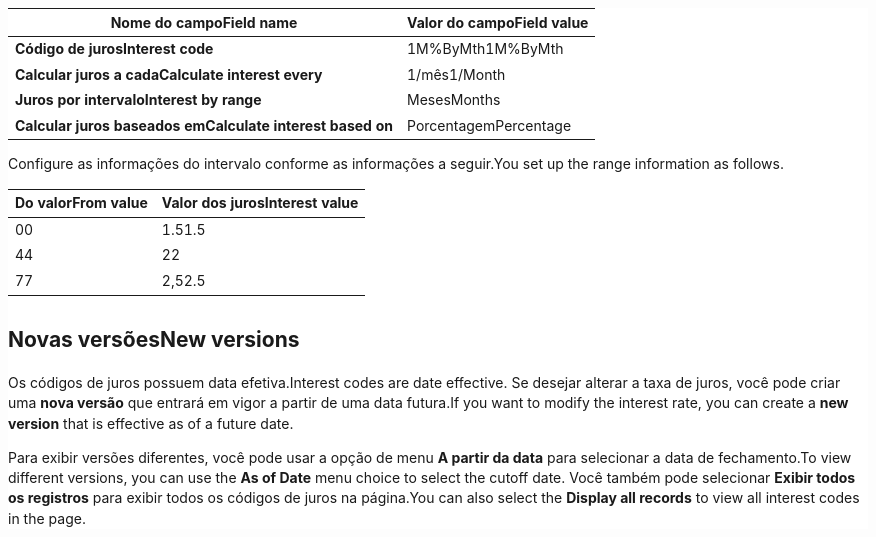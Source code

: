 | <span data-ttu-id="04d62-189">**Nome do campo**</span><span class="sxs-lookup"><span data-stu-id="04d62-189">**Field name**</span></span>                  | <span data-ttu-id="04d62-190">**Valor do campo**</span><span class="sxs-lookup"><span data-stu-id="04d62-190">**Field value**</span></span> |
|---------------------------------|-----------------|
| <span data-ttu-id="04d62-191">**Código de juros**</span><span class="sxs-lookup"><span data-stu-id="04d62-191">**Interest code**</span></span>               | <span data-ttu-id="04d62-192">1M%ByMth</span><span class="sxs-lookup"><span data-stu-id="04d62-192">1M%ByMth</span></span>        |
| <span data-ttu-id="04d62-193">**Calcular juros a cada**</span><span class="sxs-lookup"><span data-stu-id="04d62-193">**Calculate interest every**</span></span>    | <span data-ttu-id="04d62-194">1/mês</span><span class="sxs-lookup"><span data-stu-id="04d62-194">1/Month</span></span>         |
| <span data-ttu-id="04d62-195">**Juros por intervalo**</span><span class="sxs-lookup"><span data-stu-id="04d62-195">**Interest by range**</span></span>           | <span data-ttu-id="04d62-196">Meses</span><span class="sxs-lookup"><span data-stu-id="04d62-196">Months</span></span>          |
| <span data-ttu-id="04d62-197">**Calcular juros baseados em**</span><span class="sxs-lookup"><span data-stu-id="04d62-197">**Calculate interest based on**</span></span> | <span data-ttu-id="04d62-198">Porcentagem</span><span class="sxs-lookup"><span data-stu-id="04d62-198">Percentage</span></span>      |

<span data-ttu-id="04d62-199">Configure as informações do intervalo conforme as informações a seguir.</span><span class="sxs-lookup"><span data-stu-id="04d62-199">You set up the range information as follows.</span></span>

| <span data-ttu-id="04d62-200">**Do valor**</span><span class="sxs-lookup"><span data-stu-id="04d62-200">**From value**</span></span> | <span data-ttu-id="04d62-201">**Valor dos juros**</span><span class="sxs-lookup"><span data-stu-id="04d62-201">**Interest value**</span></span> |
|----------------|--------------------|
| <span data-ttu-id="04d62-202">0</span><span class="sxs-lookup"><span data-stu-id="04d62-202">0</span></span>              | <span data-ttu-id="04d62-203">1.5</span><span class="sxs-lookup"><span data-stu-id="04d62-203">1.5</span></span>                |
| <span data-ttu-id="04d62-204">4</span><span class="sxs-lookup"><span data-stu-id="04d62-204">4</span></span>              | <span data-ttu-id="04d62-205">2</span><span class="sxs-lookup"><span data-stu-id="04d62-205">2</span></span>                  |
| <span data-ttu-id="04d62-206">7</span><span class="sxs-lookup"><span data-stu-id="04d62-206">7</span></span>              | <span data-ttu-id="04d62-207">2,5</span><span class="sxs-lookup"><span data-stu-id="04d62-207">2.5</span></span>                |

## <a name="new-versions"></a><span data-ttu-id="04d62-208">Novas versões</span><span class="sxs-lookup"><span data-stu-id="04d62-208">New versions</span></span>
<span data-ttu-id="04d62-209">Os códigos de juros possuem data efetiva.</span><span class="sxs-lookup"><span data-stu-id="04d62-209">Interest codes are date effective.</span></span> <span data-ttu-id="04d62-210">Se desejar alterar a taxa de juros, você pode criar uma **nova versão** que entrará em vigor a partir de uma data futura.</span><span class="sxs-lookup"><span data-stu-id="04d62-210">If you want to modify the interest rate, you can create a **new version** that is effective as of a future date.</span></span>

<span data-ttu-id="04d62-211">Para exibir versões diferentes, você pode usar a opção de menu **A partir da data** para selecionar a data de fechamento.</span><span class="sxs-lookup"><span data-stu-id="04d62-211">To view different versions, you can use the **As of Date** menu choice to select the cutoff date.</span></span> <span data-ttu-id="04d62-212">Você também pode selecionar **Exibir todos os registros** para exibir todos os códigos de juros na página.</span><span class="sxs-lookup"><span data-stu-id="04d62-212">You can also select the **Display all records** to view all interest codes in the page.</span></span>




